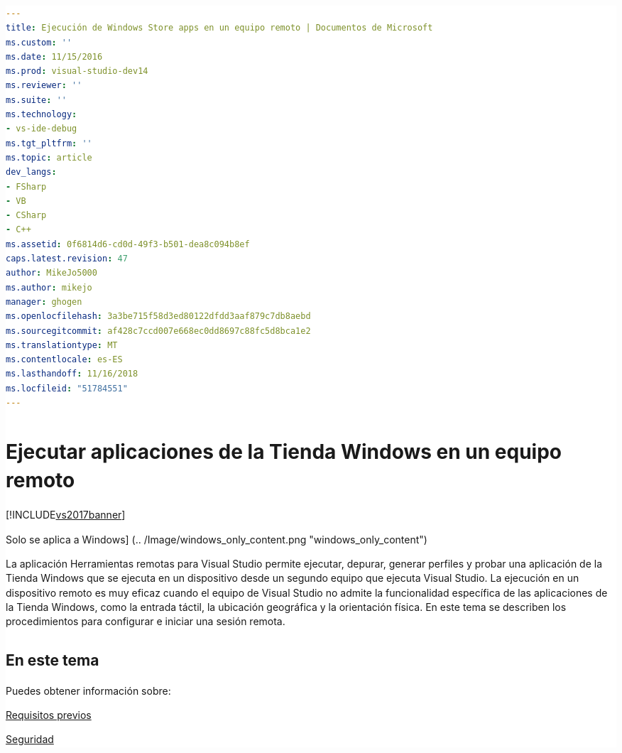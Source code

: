 ```yaml
---
title: Ejecución de Windows Store apps en un equipo remoto | Documentos de Microsoft
ms.custom: ''
ms.date: 11/15/2016
ms.prod: visual-studio-dev14
ms.reviewer: ''
ms.suite: ''
ms.technology:
- vs-ide-debug
ms.tgt_pltfrm: ''
ms.topic: article
dev_langs:
- FSharp
- VB
- CSharp
- C++
ms.assetid: 0f6814d6-cd0d-49f3-b501-dea8c094b8ef
caps.latest.revision: 47
author: MikeJo5000
ms.author: mikejo
manager: ghogen
ms.openlocfilehash: 3a3be715f58d3ed80122dfdd3aaf879c7db8aebd
ms.sourcegitcommit: af428c7ccd007e668ec0dd8697c88fc5d8bca1e2
ms.translationtype: MT
ms.contentlocale: es-ES
ms.lasthandoff: 11/16/2018
ms.locfileid: "51784551"
---
```

# <a name="run-windows-store-apps-on-a-remote-machine"></a>Ejecutar aplicaciones de la Tienda Windows en un equipo remoto
[!INCLUDE[vs2017banner](../includes/vs2017banner.md)]

Solo se aplica a Windows] (.. /Image/windows_only_content.png "windows_only_content")  
  
 La aplicación Herramientas remotas para Visual Studio permite ejecutar, depurar, generar perfiles y probar una aplicación de la Tienda Windows que se ejecuta en un dispositivo desde un segundo equipo que ejecuta Visual Studio. La ejecución en un dispositivo remoto es muy eficaz cuando el equipo de Visual Studio no admite la funcionalidad específica de las aplicaciones de la Tienda Windows, como la entrada táctil, la ubicación geográfica y la orientación física. En este tema se describen los procedimientos para configurar e iniciar una sesión remota.  
  
##  <a name="BKMK_In_this_topic"></a> En este tema  
 Puedes obtener información sobre:  
  
 [Requisitos previos](#BKMK_Prerequisites)  
  
 [Seguridad](#BKMK_Security)  
  